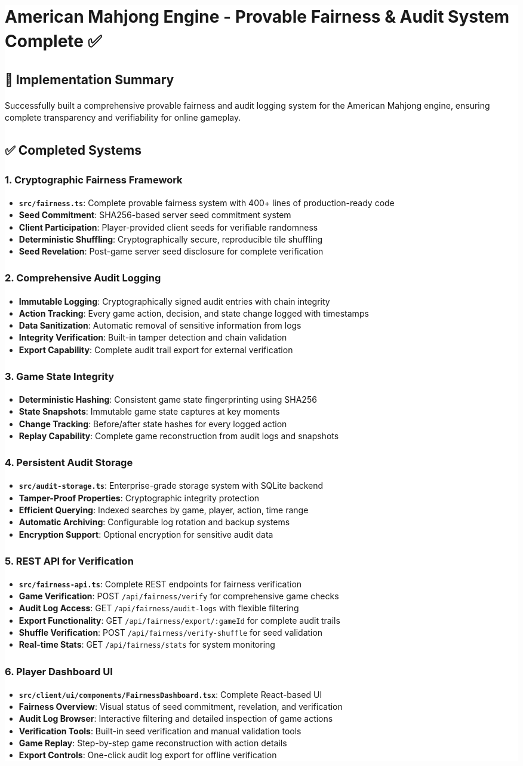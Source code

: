 # American Mahjong Engine - Provable Fairness & Audit System Complete ✅

## 🎯 Implementation Summary

Successfully built a comprehensive provable fairness and audit logging system for the American Mahjong engine, ensuring complete transparency and verifiability for online gameplay.

## ✅ Completed Systems

### 1. Cryptographic Fairness Framework
- **`src/fairness.ts`**: Complete provable fairness system with 400+ lines of production-ready code
- **Seed Commitment**: SHA256-based server seed commitment system
- **Client Participation**: Player-provided client seeds for verifiable randomness  
- **Deterministic Shuffling**: Cryptographically secure, reproducible tile shuffling
- **Seed Revelation**: Post-game server seed disclosure for complete verification

### 2. Comprehensive Audit Logging
- **Immutable Logging**: Cryptographically signed audit entries with chain integrity
- **Action Tracking**: Every game action, decision, and state change logged with timestamps
- **Data Sanitization**: Automatic removal of sensitive information from logs
- **Integrity Verification**: Built-in tamper detection and chain validation
- **Export Capability**: Complete audit trail export for external verification

### 3. Game State Integrity
- **Deterministic Hashing**: Consistent game state fingerprinting using SHA256
- **State Snapshots**: Immutable game state captures at key moments
- **Change Tracking**: Before/after state hashes for every logged action
- **Replay Capability**: Complete game reconstruction from audit logs and snapshots

### 4. Persistent Audit Storage
- **`src/audit-storage.ts`**: Enterprise-grade storage system with SQLite backend
- **Tamper-Proof Properties**: Cryptographic integrity protection
- **Efficient Querying**: Indexed searches by game, player, action, time range
- **Automatic Archiving**: Configurable log rotation and backup systems
- **Encryption Support**: Optional encryption for sensitive audit data

### 5. REST API for Verification
- **`src/fairness-api.ts`**: Complete REST endpoints for fairness verification
- **Game Verification**: POST `/api/fairness/verify` for comprehensive game checks
- **Audit Log Access**: GET `/api/fairness/audit-logs` with flexible filtering
- **Export Functionality**: GET `/api/fairness/export/:gameId` for complete audit trails
- **Shuffle Verification**: POST `/api/fairness/verify-shuffle` for seed validation
- **Real-time Stats**: GET `/api/fairness/stats` for system monitoring

### 6. Player Dashboard UI
- **`src/client/ui/components/FairnessDashboard.tsx`**: Complete React-based UI
- **Fairness Overview**: Visual status of seed commitment, revelation, and verification
- **Audit Log Browser**: Interactive filtering and detailed inspection of game actions
- **Verification Tools**: Built-in seed verification and manual validation tools  
- **Game Replay**: Step-by-step game reconstruction with action details
- **Export Controls**: One-click audit log export for offline verification
